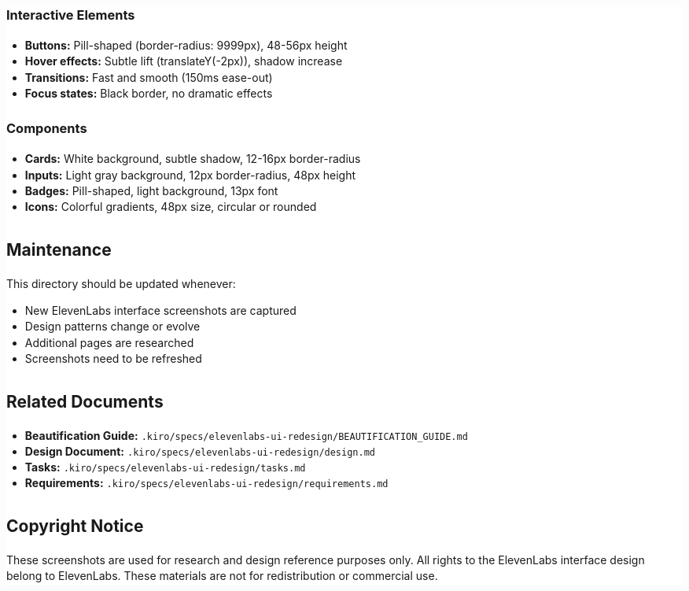 ### Interactive Elements
- **Buttons:** Pill-shaped (border-radius: 9999px), 48-56px height
- **Hover effects:** Subtle lift (translateY(-2px)), shadow increase
- **Transitions:** Fast and smooth (150ms ease-out)
- **Focus states:** Black border, no dramatic effects

### Components
- **Cards:** White background, subtle shadow, 12-16px border-radius
- **Inputs:** Light gray background, 12px border-radius, 48px height
- **Badges:** Pill-shaped, light background, 13px font
- **Icons:** Colorful gradients, 48px size, circular or rounded

## Maintenance

This directory should be updated whenever:
- New ElevenLabs interface screenshots are captured
- Design patterns change or evolve
- Additional pages are researched
- Screenshots need to be refreshed

## Related Documents

- **Beautification Guide:** `.kiro/specs/elevenlabs-ui-redesign/BEAUTIFICATION_GUIDE.md`
- **Design Document:** `.kiro/specs/elevenlabs-ui-redesign/design.md`
- **Tasks:** `.kiro/specs/elevenlabs-ui-redesign/tasks.md`
- **Requirements:** `.kiro/specs/elevenlabs-ui-redesign/requirements.md`

## Copyright Notice

These screenshots are used for research and design reference purposes only. All rights to the ElevenLabs interface design belong to ElevenLabs. These materials are not for redistribution or commercial use.
